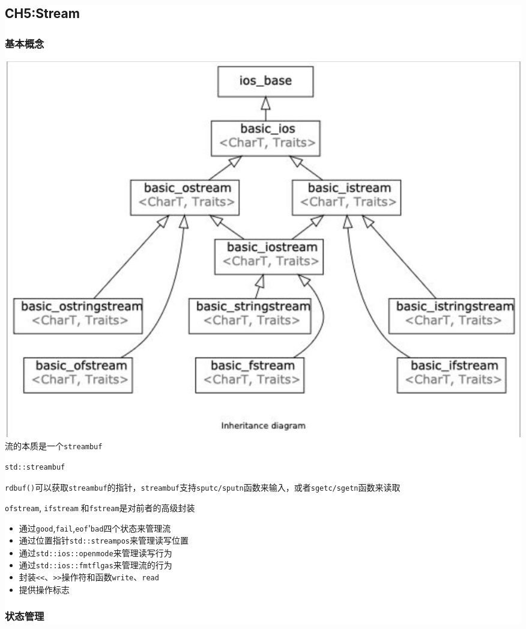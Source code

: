 ## CH5:Stream
### 基本概念

![alt text](image-3.png)
流的本质是一个`streambuf`
```
std::streambuf
```
`rdbuf()`可以获取`streambuf`的指针，`streambuf`支持`sputc/sputn`函数来输入，或者`sgetc/sgetn`函数来读取

`ofstream`, `ifstream` 和`fstream`是对前者的高级封装
- 通过`good`,`fail`,`eof`'`bad`四个状态来管理流
- 通过位置指针`std::streampos`来管理读写位置
- 通过`std::ios::openmode`来管理读写行为
- 通过`std::ios::fmtflgas`来管理流的行为
- 封装`<<`、`>>`操作符和函数`write`、`read`
- 提供操作标志

### 状态管理
